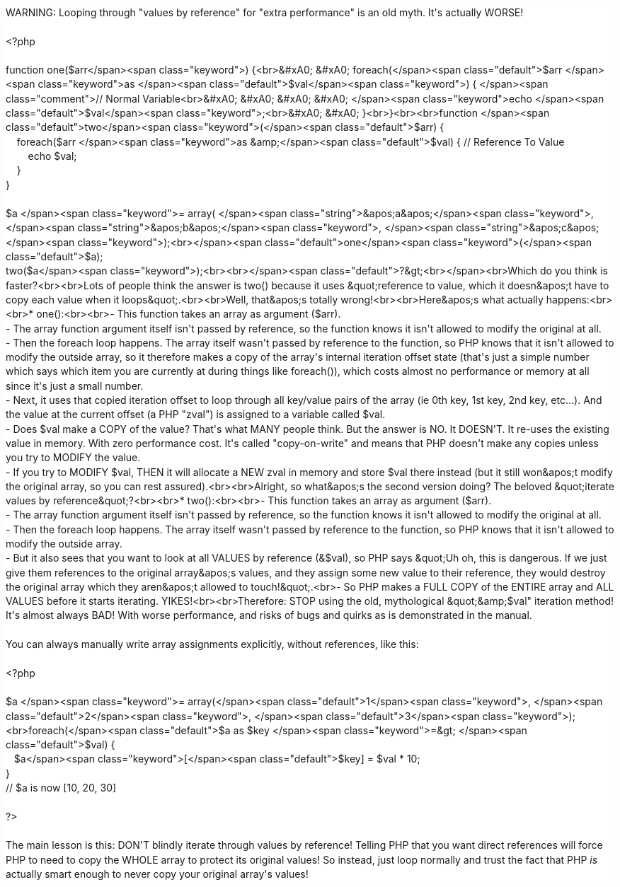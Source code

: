 WARNING: Looping through &quot;values by reference&quot; for &quot;extra performance&quot; is an old myth. It&apos;s actually WORSE!<br><br><span class="default">&lt;?php<br><br></span><span class="keyword">function </span><span class="default">one</span><span class="keyword">(</span><span class="default">$arr</span><span class="keyword">) {<br>&#xA0; &#xA0; foreach(</span><span class="default">$arr </span><span class="keyword">as </span><span class="default">$val</span><span class="keyword">) { </span><span class="comment">// Normal Variable<br>&#xA0; &#xA0; &#xA0; &#xA0; </span><span class="keyword">echo </span><span class="default">$val</span><span class="keyword">;<br>&#xA0; &#xA0; }<br>}<br><br>function </span><span class="default">two</span><span class="keyword">(</span><span class="default">$arr</span><span class="keyword">) {<br>&#xA0; &#xA0; foreach(</span><span class="default">$arr </span><span class="keyword">as &amp;</span><span class="default">$val</span><span class="keyword">) { </span><span class="comment">// Reference To Value<br>&#xA0; &#xA0; &#xA0; &#xA0; </span><span class="keyword">echo </span><span class="default">$val</span><span class="keyword">;<br>&#xA0; &#xA0; }<br>}<br><br></span><span class="default">$a </span><span class="keyword">= array( </span><span class="string">&apos;a&apos;</span><span class="keyword">, </span><span class="string">&apos;b&apos;</span><span class="keyword">, </span><span class="string">&apos;c&apos; </span><span class="keyword">);<br></span><span class="default">one</span><span class="keyword">(</span><span class="default">$a</span><span class="keyword">);<br></span><span class="default">two</span><span class="keyword">(</span><span class="default">$a</span><span class="keyword">);<br><br></span><span class="default">?&gt;<br></span><br>Which do you think is faster?<br><br>Lots of people think the answer is two() because it uses &quot;reference to value, which it doesn&apos;t have to copy each value when it loops&quot;.<br><br>Well, that&apos;s totally wrong!<br><br>Here&apos;s what actually happens:<br><br>* one():<br><br>- This function takes an array as argument ($arr).<br>- The array function argument itself isn&apos;t passed by reference, so the function knows it isn&apos;t allowed to modify the original at all.<br>- Then the foreach loop happens. The array itself wasn&apos;t passed by reference to the function, so PHP knows that it isn&apos;t allowed to modify the outside array, so it therefore makes a copy of the array&apos;s internal iteration offset state (that&apos;s just a simple number which says which item you are currently at during things like foreach()), which costs almost no performance or memory at all since it&apos;s just a small number.<br>- Next, it uses that copied iteration offset to loop through all key/value pairs of the array (ie 0th key, 1st key, 2nd key, etc...). And the value at the current offset (a PHP &quot;zval&quot;) is assigned to a variable called $val.<br>- Does $val make a COPY of the value? That&apos;s what MANY people think. But the answer is NO. It DOESN&apos;T. It re-uses the existing value in memory. With zero performance cost. It&apos;s called &quot;copy-on-write&quot; and means that PHP doesn&apos;t make any copies unless you try to MODIFY the value.<br>- If you try to MODIFY $val, THEN it will allocate a NEW zval in memory and store $val there instead (but it still won&apos;t modify the original array, so you can rest assured).<br><br>Alright, so what&apos;s the second version doing? The beloved &quot;iterate values by reference&quot;?<br><br>* two():<br><br>- This function takes an array as argument ($arr).<br>- The array function argument itself isn&apos;t passed by reference, so the function knows it isn&apos;t allowed to modify the original at all.<br>- Then the foreach loop happens. The array itself wasn&apos;t passed by reference to the function, so PHP knows that it isn&apos;t allowed to modify the outside array.<br>- But it also sees that you want to look at all VALUES by reference (&amp;$val), so PHP says &quot;Uh oh, this is dangerous. If we just give them references to the original array&apos;s values, and they assign some new value to their reference, they would destroy the original array which they aren&apos;t allowed to touch!&quot;.<br>- So PHP makes a FULL COPY of the ENTIRE array and ALL VALUES before it starts iterating. YIKES!<br><br>Therefore: STOP using the old, mythological &quot;&amp;$val&quot; iteration method! It&apos;s almost always BAD! With worse performance, and risks of bugs and quirks as is demonstrated in the manual.<br><br>You can always manually write array assignments explicitly, without references, like this:<br><br><span class="default">&lt;?php<br><br>$a </span><span class="keyword">= array(</span><span class="default">1</span><span class="keyword">, </span><span class="default">2</span><span class="keyword">, </span><span class="default">3</span><span class="keyword">);<br>foreach(</span><span class="default">$a </span><span class="keyword">as </span><span class="default">$key </span><span class="keyword">=&gt; </span><span class="default">$val</span><span class="keyword">) {<br>&#xA0;&#xA0; </span><span class="default">$a</span><span class="keyword">[</span><span class="default">$key</span><span class="keyword">] = </span><span class="default">$val </span><span class="keyword">* </span><span class="default">10</span><span class="keyword">;<br>}<br></span><span class="comment">// $a is now [10, 20, 30]<br><br></span><span class="default">?&gt;<br></span><br>The main lesson is this: DON&apos;T blindly iterate through values by reference! Telling PHP that you want direct references will force PHP to need to copy the WHOLE array to protect its original values! So instead, just loop normally and trust the fact that PHP *is* actually smart enough to never copy your original array&apos;s values!